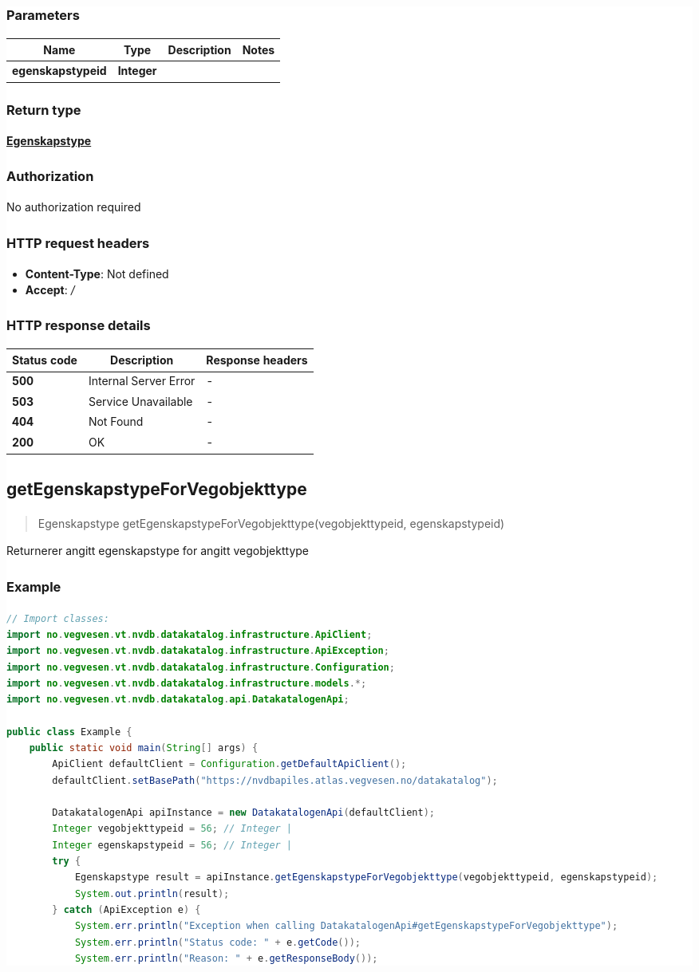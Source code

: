 ### Parameters

| Name                | Type        | Description | Notes |
| ------------------- | ----------- | ----------- | ----- |
| **egenskapstypeid** | **Integer** |             |       |

### Return type

[**Egenskapstype**](Egenskapstype.md)

### Authorization

No authorization required

### HTTP request headers

- **Content-Type**: Not defined
- **Accept**: _/_

### HTTP response details

| Status code | Description           | Response headers |
| ----------- | --------------------- | ---------------- |
| **500**     | Internal Server Error | -                |
| **503**     | Service Unavailable   | -                |
| **404**     | Not Found             | -                |
| **200**     | OK                    | -                |

## getEgenskapstypeForVegobjekttype

> Egenskapstype getEgenskapstypeForVegobjekttype(vegobjekttypeid, egenskapstypeid)

Returnerer angitt egenskapstype for angitt vegobjekttype

### Example

```java
// Import classes:
import no.vegvesen.vt.nvdb.datakatalog.infrastructure.ApiClient;
import no.vegvesen.vt.nvdb.datakatalog.infrastructure.ApiException;
import no.vegvesen.vt.nvdb.datakatalog.infrastructure.Configuration;
import no.vegvesen.vt.nvdb.datakatalog.infrastructure.models.*;
import no.vegvesen.vt.nvdb.datakatalog.api.DatakatalogenApi;

public class Example {
    public static void main(String[] args) {
        ApiClient defaultClient = Configuration.getDefaultApiClient();
        defaultClient.setBasePath("https://nvdbapiles.atlas.vegvesen.no/datakatalog");

        DatakatalogenApi apiInstance = new DatakatalogenApi(defaultClient);
        Integer vegobjekttypeid = 56; // Integer |
        Integer egenskapstypeid = 56; // Integer |
        try {
            Egenskapstype result = apiInstance.getEgenskapstypeForVegobjekttype(vegobjekttypeid, egenskapstypeid);
            System.out.println(result);
        } catch (ApiException e) {
            System.err.println("Exception when calling DatakatalogenApi#getEgenskapstypeForVegobjekttype");
            System.err.println("Status code: " + e.getCode());
            System.err.println("Reason: " + e.getResponseBody());
```